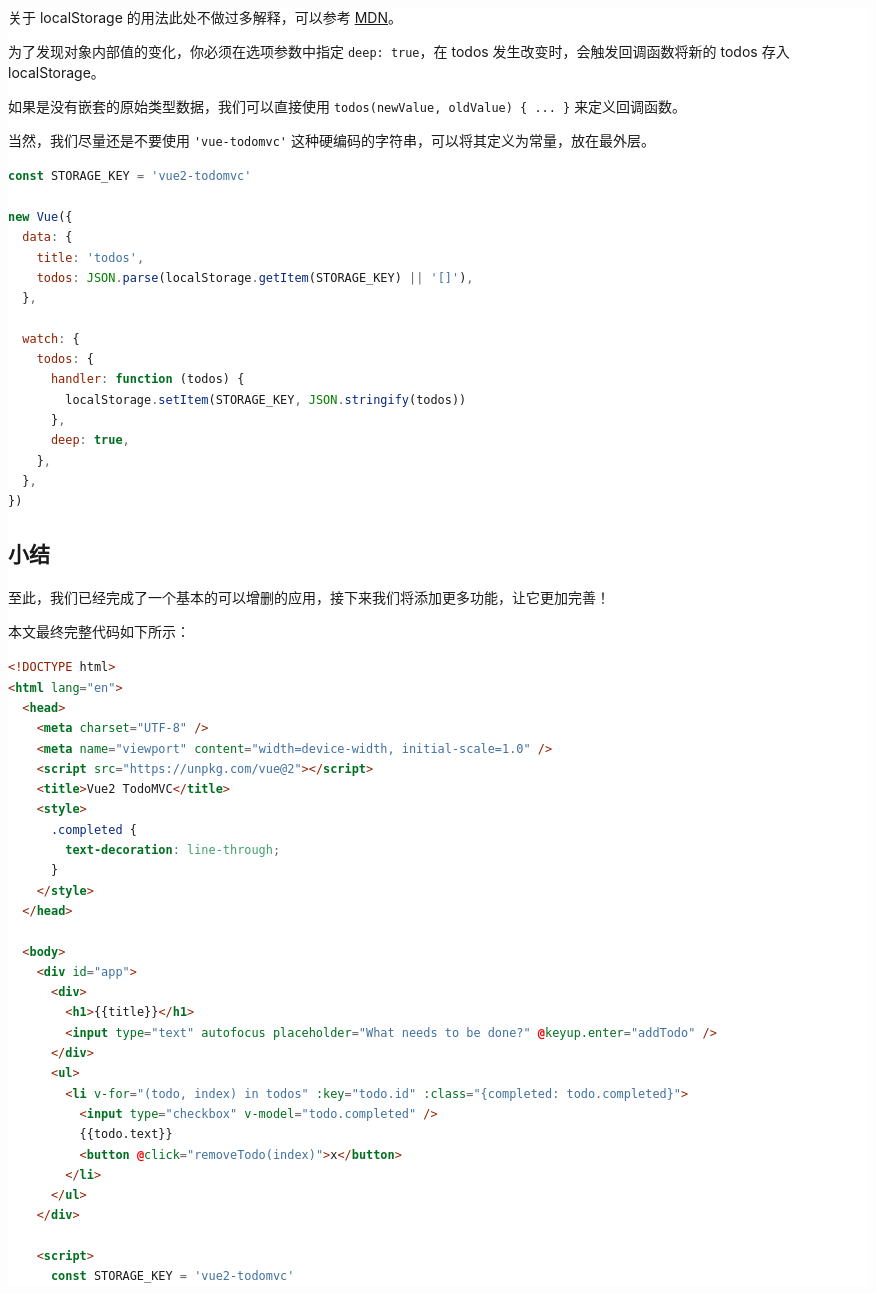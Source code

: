 关于 localStorage 的用法此处不做过多解释，可以参考 [MDN](https://developer.mozilla.org/zh-CN/docs/Web/API/Window/localStorage)。

为了发现对象内部值的变化，你必须在选项参数中指定 `deep: true`，在 todos 发生改变时，会触发回调函数将新的 todos 存入 localStorage。

如果是没有嵌套的原始类型数据，我们可以直接使用 `todos(newValue, oldValue) { ... }` 来定义回调函数。

当然，我们尽量还是不要使用 `'vue-todomvc'` 这种硬编码的字符串，可以将其定义为常量，放在最外层。

```js
const STORAGE_KEY = 'vue2-todomvc'

new Vue({
  data: {
    title: 'todos',
    todos: JSON.parse(localStorage.getItem(STORAGE_KEY) || '[]'),
  },

  watch: {
    todos: {
      handler: function (todos) {
        localStorage.setItem(STORAGE_KEY, JSON.stringify(todos))
      },
      deep: true,
    },
  },
})
```

## 小结

至此，我们已经完成了一个基本的可以增删的应用，接下来我们将添加更多功能，让它更加完善！

本文最终完整代码如下所示：

```html
<!DOCTYPE html>
<html lang="en">
  <head>
    <meta charset="UTF-8" />
    <meta name="viewport" content="width=device-width, initial-scale=1.0" />
    <script src="https://unpkg.com/vue@2"></script>
    <title>Vue2 TodoMVC</title>
    <style>
      .completed {
        text-decoration: line-through;
      }
    </style>
  </head>

  <body>
    <div id="app">
      <div>
        <h1>{{title}}</h1>
        <input type="text" autofocus placeholder="What needs to be done?" @keyup.enter="addTodo" />
      </div>
      <ul>
        <li v-for="(todo, index) in todos" :key="todo.id" :class="{completed: todo.completed}">
          <input type="checkbox" v-model="todo.completed" />
          {{todo.text}}
          <button @click="removeTodo(index)">x</button>
        </li>
      </ul>
    </div>

    <script>
      const STORAGE_KEY = 'vue2-todomvc'
```